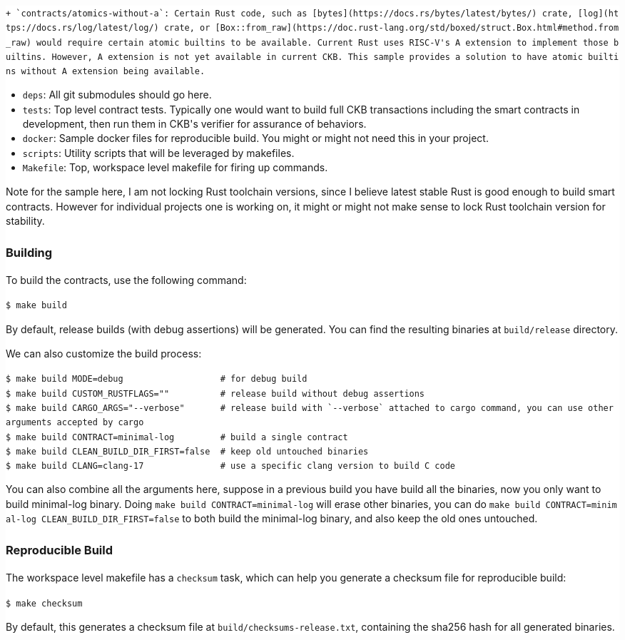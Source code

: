     + `contracts/atomics-without-a`: Certain Rust code, such as [bytes](https://docs.rs/bytes/latest/bytes/) crate, [log](https://docs.rs/log/latest/log/) crate, or [Box::from_raw](https://doc.rust-lang.org/std/boxed/struct.Box.html#method.from_raw) would require certain atomic builtins to be available. Current Rust uses RISC-V's A extension to implement those builtins. However, A extension is not yet available in current CKB. This sample provides a solution to have atomic builtins without A extension being available.
* `deps`: All git submodules should go here.
* `tests`: Top level contract tests. Typically one would want to build full CKB transactions including the smart contracts in development, then run them in CKB's verifier for assurance of behaviors.
* `docker`: Sample docker files for reproducible build. You might or might not need this in your project.
* `scripts`: Utility scripts that will be leveraged by makefiles.
* `Makefile`: Top, workspace level makefile for firing up commands.

Note for the sample here, I am not locking Rust toolchain versions, since I believe latest stable Rust is good enough to build smart contracts. However for individual projects one is working on, it might or might not make sense to lock Rust toolchain version for stability.

### Building

To build the contracts, use the following command:

```
$ make build
```

By default, release builds (with debug assertions) will be generated. You can find the resulting binaries at `build/release` directory.

We can also customize the build process:

```
$ make build MODE=debug                   # for debug build
$ make build CUSTOM_RUSTFLAGS=""          # release build without debug assertions
$ make build CARGO_ARGS="--verbose"       # release build with `--verbose` attached to cargo command, you can use other arguments accepted by cargo
$ make build CONTRACT=minimal-log         # build a single contract
$ make build CLEAN_BUILD_DIR_FIRST=false  # keep old untouched binaries
$ make build CLANG=clang-17               # use a specific clang version to build C code
```

You can also combine all the arguments here, suppose in a previous build you have build all the binaries, now you only want to build minimal-log binary. Doing `make build CONTRACT=minimal-log` will erase other binaries, you can do `make build CONTRACT=minimal-log CLEAN_BUILD_DIR_FIRST=false` to both build the minimal-log binary, and also keep the old ones untouched.

### Reproducible Build

The workspace level makefile has a `checksum` task, which can help you generate a checksum file for reproducible build:

```
$ make checksum
```

By default, this generates a checksum file at `build/checksums-release.txt`, containing the sha256 hash for all generated binaries.
